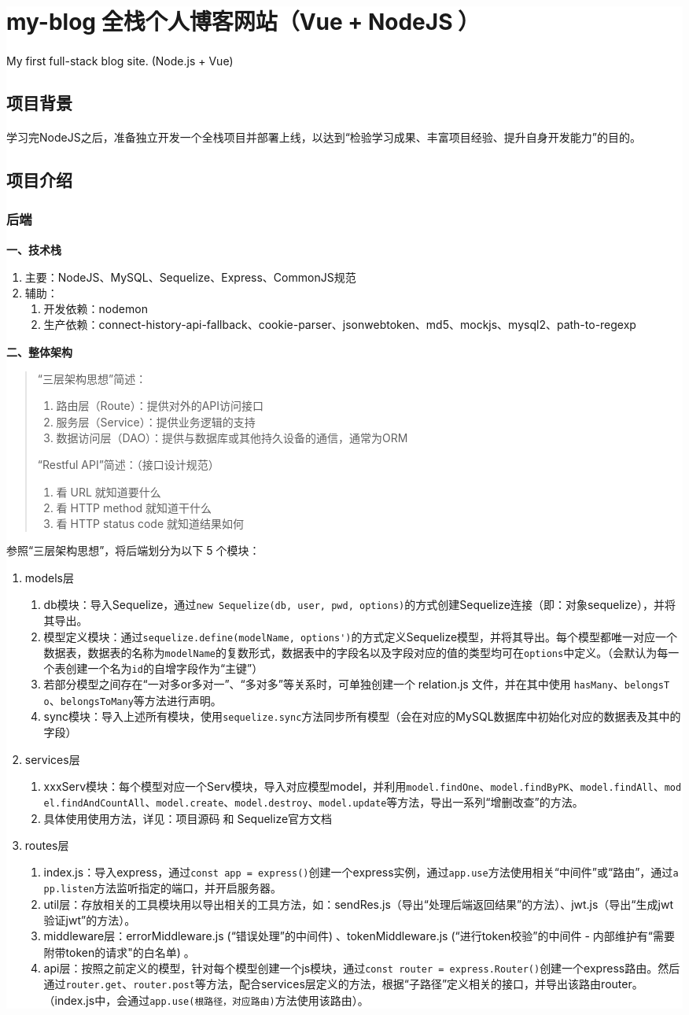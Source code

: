 # my-blog 全栈个人博客网站（Vue + NodeJS ）

My first full-stack blog site. (Node.js + Vue)

## 项目背景

学习完NodeJS之后，准备独立开发一个全栈项目并部署上线，以达到“检验学习成果、丰富项目经验、提升自身开发能力”的目的。

## 项目介绍

### 后端

**一、技术栈**

1. 主要：NodeJS、MySQL、Sequelize、Express、CommonJS规范
2. 辅助：
   1. 开发依赖：nodemon
   2. 生产依赖：connect-history-api-fallback、cookie-parser、jsonwebtoken、md5、mockjs、mysql2、path-to-regexp

**二、整体架构**

> “三层架构思想”简述：
>
> 1. 路由层（Route）：提供对外的API访问接口
> 2. 服务层（Service）：提供业务逻辑的支持
> 3. 数据访问层（DAO）：提供与数据库或其他持久设备的通信，通常为ORM
>
> “Restful API”简述：（接口设计规范）
>
> 1. 看 URL 就知道要什么
> 2. 看 HTTP method 就知道干什么
> 3. 看 HTTP status code 就知道结果如何

参照“三层架构思想”，将后端划分为以下 5 个模块：

1. models层

   1. db模块：导入Sequelize，通过`new Sequelize(db, user, pwd, options)`的方式创建Sequelize连接（即：对象sequelize），并将其导出。
   2. 模型定义模块：通过`sequelize.define(modelName, options')`的方式定义Sequelize模型，并将其导出。每个模型都唯一对应一个数据表，数据表的名称为`modelName`的复数形式，数据表中的字段名以及字段对应的值的类型均可在`options`中定义。（会默认为每一个表创建一个名为`id`的自增字段作为“主键”）
   3. 若部分模型之间存在“一对多or多对一”、“多对多”等关系时，可单独创建一个 relation.js 文件，并在其中使用 `hasMany`、`belongsTo`、`belongsToMany`等方法进行声明。
   4. sync模块：导入上述所有模块，使用`sequelize.sync`方法同步所有模型（会在对应的MySQL数据库中初始化对应的数据表及其中的字段）

2. services层

   1. xxxServ模块：每个模型对应一个Serv模块，导入对应模型model，并利用`model.findOne`、`model.findByPK`、`model.findAll`、`model.findAndCountAll`、`model.create`、`model.destroy`、`model.update`等方法，导出一系列“增删改查”的方法。
   2. 具体使用使用方法，详见：项目源码 和 Sequelize官方文档

3. routes层

   1. index.js：导入express，通过`const app = express()`创建一个express实例，通过`app.use`方法使用相关“中间件”或“路由”，通过`app.listen`方法监听指定的端口，并开启服务器。
   2. util层：存放相关的工具模块用以导出相关的工具方法，如：sendRes.js（导出“处理后端返回结果”的方法）、jwt.js（导出“生成jwt验证jwt”的方法）。
   3. middleware层：errorMiddleware.js (“错误处理”的中间件) 、tokenMiddleware.js (“进行token校验”的中间件 - 内部维护有“需要附带token的请求"的白名单) 。
   4. api层：按照之前定义的模型，针对每个模型创建一个js模块，通过`const router = express.Router()`创建一个express路由。然后通过`router.get`、`router.post`等方法，配合services层定义的方法，根据“子路径”定义相关的接口，并导出该路由router。（index.js中，会通过`app.use(根路径，对应路由)`方法使用该路由）。
